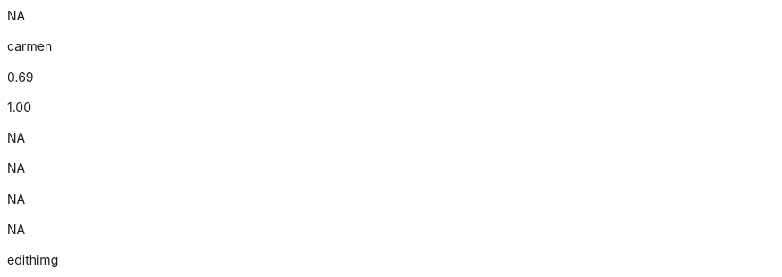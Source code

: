 </td>

<td style="text-align:right;">

NA

</td>

</tr>

<tr>

<td style="text-align:left;">

carmen

</td>

<td style="text-align:right;">

0.69

</td>

<td style="text-align:right;">

1.00

</td>

<td style="text-align:right;">

NA

</td>

<td style="text-align:right;">

NA

</td>

<td style="text-align:right;">

NA

</td>

<td style="text-align:right;">

NA

</td>

</tr>

<tr>

<td style="text-align:left;">

edithimg

</td>

<td style="text-align:right;">
